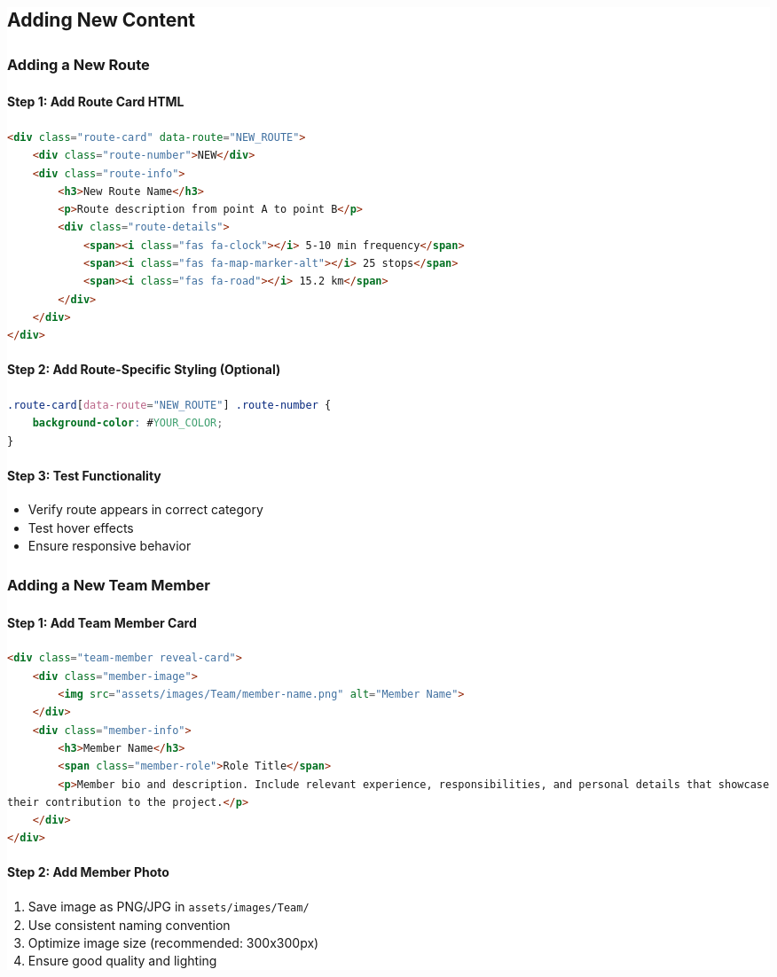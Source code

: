 ## Adding New Content

### Adding a New Route

#### Step 1: Add Route Card HTML
```html
<div class="route-card" data-route="NEW_ROUTE">
    <div class="route-number">NEW</div>
    <div class="route-info">
        <h3>New Route Name</h3>
        <p>Route description from point A to point B</p>
        <div class="route-details">
            <span><i class="fas fa-clock"></i> 5-10 min frequency</span>
            <span><i class="fas fa-map-marker-alt"></i> 25 stops</span>
            <span><i class="fas fa-road"></i> 15.2 km</span>
        </div>
    </div>
</div>
```

#### Step 2: Add Route-Specific Styling (Optional)
```css
.route-card[data-route="NEW_ROUTE"] .route-number {
    background-color: #YOUR_COLOR;
}
```

#### Step 3: Test Functionality
- Verify route appears in correct category
- Test hover effects
- Ensure responsive behavior

### Adding a New Team Member

#### Step 1: Add Team Member Card
```html
<div class="team-member reveal-card">
    <div class="member-image">
        <img src="assets/images/Team/member-name.png" alt="Member Name">
    </div>
    <div class="member-info">
        <h3>Member Name</h3>
        <span class="member-role">Role Title</span>
        <p>Member bio and description. Include relevant experience, responsibilities, and personal details that showcase their contribution to the project.</p>
    </div>
</div>
```

#### Step 2: Add Member Photo
1. Save image as PNG/JPG in `assets/images/Team/`
2. Use consistent naming convention
3. Optimize image size (recommended: 300x300px)
4. Ensure good quality and lighting
